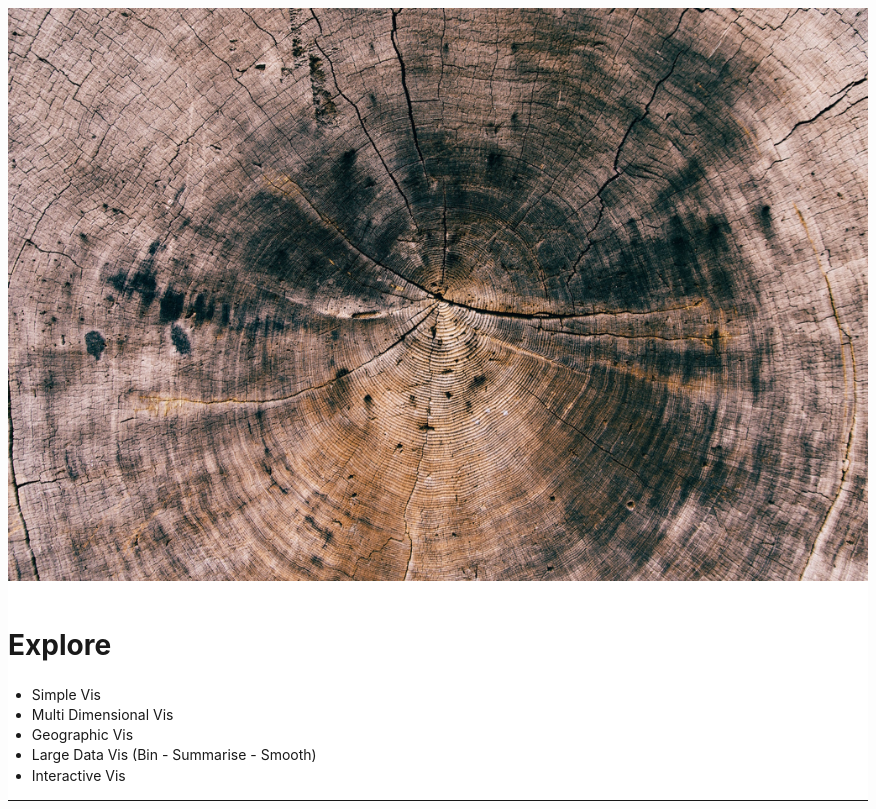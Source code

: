 ![](img/explore.jpg)
# Explore
- Simple Vis
- Multi Dimensional Vis
- Geographic Vis
- Large Data Vis (Bin - Summarise - Smooth)
- Interactive Vis

---

